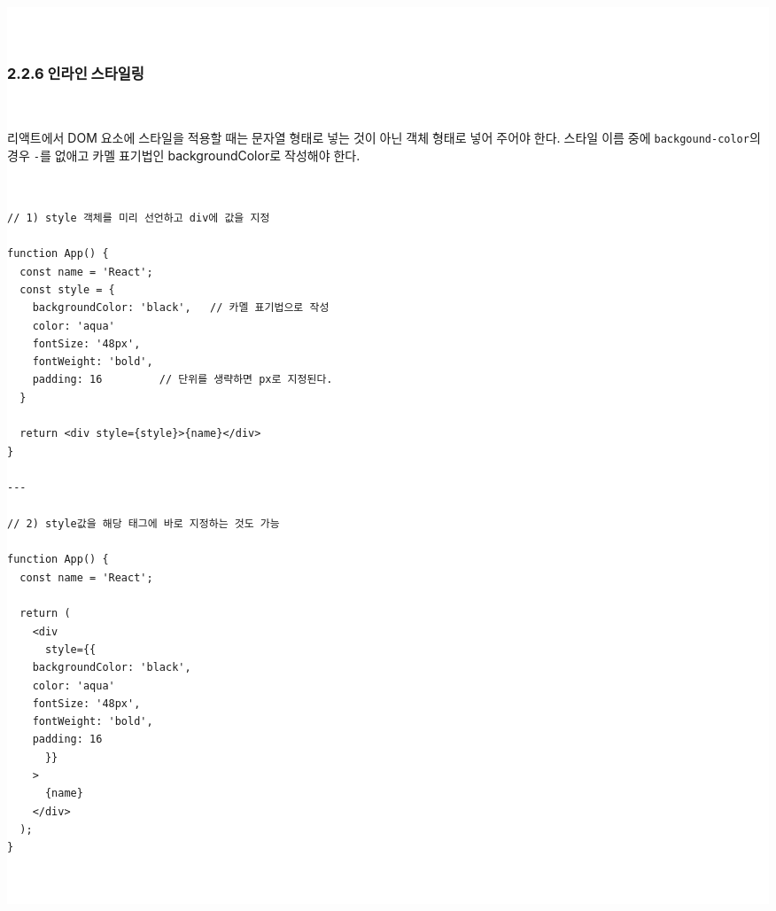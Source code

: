<br>
<br>

### 2.2.6 인라인 스타일링

<br>

리액트에서 DOM 요소에 스타일을 적용할 때는 문자열 형태로 넣는 것이 아닌 객체 형태로 넣어 주어야 한다. 스타일 이름 중에 `backgound-color`의 경우 `-`를 없애고 카멜 표기법인 backgroundColor로 작성해야 한다.

<br>

```
// 1) style 객체를 미리 선언하고 div에 값을 지정

function App() {
  const name = 'React';
  const style = {
    backgroundColor: 'black', 	// 카멜 표기법으로 작성
    color: 'aqua'
    fontSize: '48px',
    fontWeight: 'bold',
    padding: 16 		// 단위를 생략하면 px로 지정된다.
  }

  return <div style={style}>{name}</div>
}

---

// 2) style값을 해당 태그에 바로 지정하는 것도 가능

function App() {
  const name = 'React';

  return (
    <div 
      style={{
	backgroundColor: 'black', 	
	color: 'aqua'
	fontSize: '48px',
	fontWeight: 'bold',
	padding: 16
      }}
    >
      {name}
    </div>
  );
}
```

<br>
<br>
